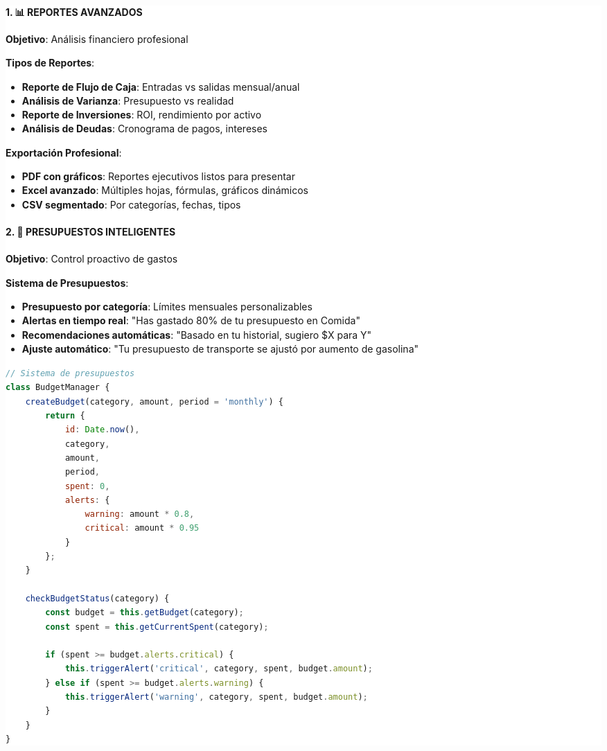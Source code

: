#### 1. 📊 REPORTES AVANZADOS
**Objetivo**: Análisis financiero profesional

**Tipos de Reportes**:
- **Reporte de Flujo de Caja**: Entradas vs salidas mensual/anual
- **Análisis de Varianza**: Presupuesto vs realidad
- **Reporte de Inversiones**: ROI, rendimiento por activo
- **Análisis de Deudas**: Cronograma de pagos, intereses

**Exportación Profesional**:
- **PDF con gráficos**: Reportes ejecutivos listos para presentar
- **Excel avanzado**: Múltiples hojas, fórmulas, gráficos dinámicos
- **CSV segmentado**: Por categorías, fechas, tipos

#### 2. 🎯 PRESUPUESTOS INTELIGENTES
**Objetivo**: Control proactivo de gastos

**Sistema de Presupuestos**:
- **Presupuesto por categoría**: Límites mensuales personalizables
- **Alertas en tiempo real**: "Has gastado 80% de tu presupuesto en Comida"
- **Recomendaciones automáticas**: "Basado en tu historial, sugiero $X para Y"
- **Ajuste automático**: "Tu presupuesto de transporte se ajustó por aumento de gasolina"

```javascript
// Sistema de presupuestos
class BudgetManager {
    createBudget(category, amount, period = 'monthly') {
        return {
            id: Date.now(),
            category,
            amount,
            period,
            spent: 0,
            alerts: {
                warning: amount * 0.8,
                critical: amount * 0.95
            }
        };
    }
    
    checkBudgetStatus(category) {
        const budget = this.getBudget(category);
        const spent = this.getCurrentSpent(category);
        
        if (spent >= budget.alerts.critical) {
            this.triggerAlert('critical', category, spent, budget.amount);
        } else if (spent >= budget.alerts.warning) {
            this.triggerAlert('warning', category, spent, budget.amount);
        }
    }
}
```
